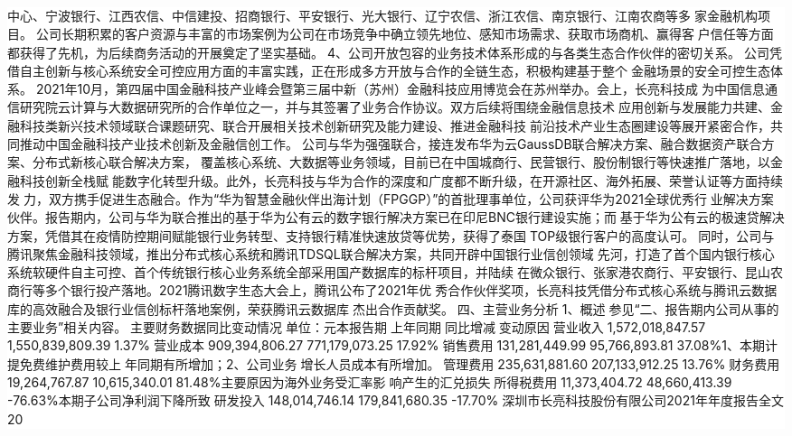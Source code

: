 中心、宁波银行、江西农信、中信建投、招商银行、平安银行、光大银行、辽宁农信、浙江农信、南京银行、江南农商等多
家金融机构项目。
公司长期积累的客户资源与丰富的市场案例为公司在市场竞争中确立领先地位、感知市场需求、获取市场商机、赢得客
户信任等方面都获得了先机，为后续商务活动的开展奠定了坚实基础。
4、公司开放包容的业务技术体系形成的与各类生态合作伙伴的密切关系。
公司凭借自主创新与核心系统安全可控应用方面的丰富实践，正在形成多方开放与合作的全链生态，积极构建基于整个
金融场景的安全可控生态体系。
2021年10月，第四届中国金融科技产业峰会暨第三届中新（苏州）金融科技应用博览会在苏州举办。会上，长亮科技成
为中国信息通信研究院云计算与大数据研究所的合作单位之一，并与其签署了业务合作协议。双方后续将围绕金融信息技术
应用创新与发展能力共建、金融科技类新兴技术领域联合课题研究、联合开展相关技术创新研究及能力建设、推进金融科技
前沿技术产业生态圈建设等展开紧密合作，共同推动中国金融科技产业技术创新及金融信创工作。
公司与华为强强联合，接连发布华为云GaussDB联合解决方案、融合数据资产联合方案、分布式新核心联合解决方案，
覆盖核心系统、大数据等业务领域，目前已在中国城商行、民营银行、股份制银行等快速推广落地，以金融科技创新全栈赋
能数字化转型升级。此外，长亮科技与华为合作的深度和广度都不断升级，在开源社区、海外拓展、荣誉认证等方面持续发
力，双方携手促进生态融合。作为“华为智慧金融伙伴出海计划（FPGGP）”的首批理事单位，公司获评华为2021全球优秀行
业解决方案伙伴。报告期内，公司与华为联合推出的基于华为公有云的数字银行解决方案已在印尼BNC银行建设实施；而
基于华为公有云的极速贷解决方案，凭借其在疫情防控期间赋能银行业务转型、支持银行精准快速放贷等优势，获得了泰国
TOP级银行客户的高度认可。
同时，公司与腾讯聚焦金融科技领域，推出分布式核心系统和腾讯TDSQL联合解决方案，共同开辟中国银行业信创领域
先河，打造了首个国内银行核心系统软硬件自主可控、首个传统银行核心业务系统全部采用国产数据库的标杆项目，并陆续
在微众银行、张家港农商行、平安银行、昆山农商行等多个银行投产落地。2021腾讯数字生态大会上，腾讯公布了2021年优
秀合作伙伴奖项，长亮科技凭借分布式核心系统与腾讯云数据库的高效融合及银行业信创标杆落地案例，荣获腾讯云数据库
杰出合作贡献奖。
四、主营业务分析
1、概述
参见“二、报告期内公司从事的主要业务”相关内容。
主要财务数据同比变动情况
单位：元本报告期
上年同期
同比增减
变动原因
营业收入
1,572,018,847.57
1,550,839,809.39
1.37%
营业成本
909,394,806.27
771,179,073.25
17.92%
销售费用
131,281,449.99
95,766,893.81
37.08%1、本期计提免费维护费用较上
年同期有所增加；2、公司业务
增长人员成本有所增加。
管理费用
235,631,881.60
207,133,912.25
13.76%
财务费用
19,264,767.87
10,615,340.01
81.48%主要原因为海外业务受汇率影
响产生的汇兑损失
所得税费用
11,373,404.72
48,660,413.39
-76.63%本期子公司净利润下降所致
研发投入
148,014,746.14
179,841,680.35
-17.70%
深圳市长亮科技股份有限公司2021年年度报告全文
20
